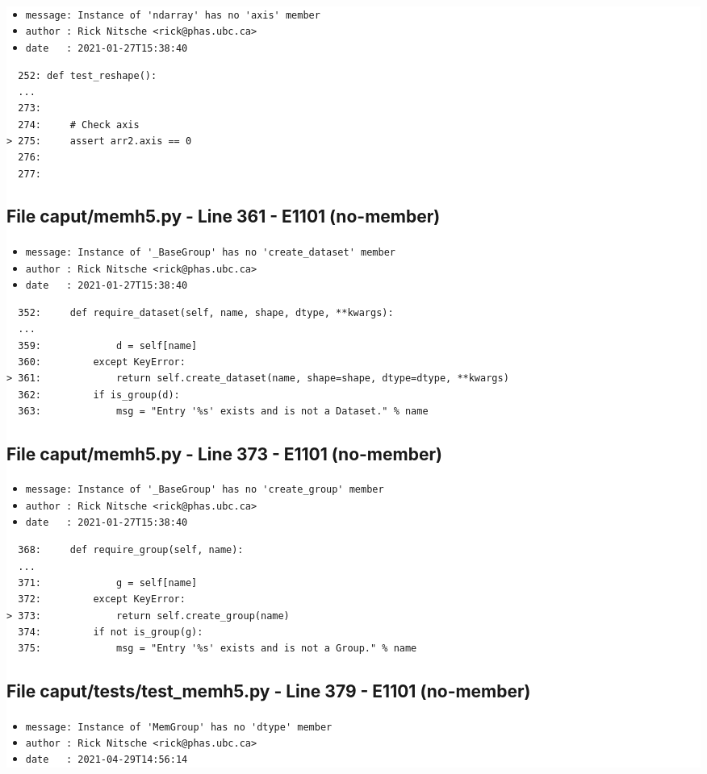 - `message: Instance of 'ndarray' has no 'axis' member`
- `author : Rick Nitsche <rick@phas.ubc.ca>`
- `date   : 2021-01-27T15:38:40`

```
  252: def test_reshape():
  ...
  273:
  274:     # Check axis
> 275:     assert arr2.axis == 0
  276:
  277:
```


## File caput/memh5.py - Line 361 - E1101 (no-member)

- `message: Instance of '_BaseGroup' has no 'create_dataset' member`
- `author : Rick Nitsche <rick@phas.ubc.ca>`
- `date   : 2021-01-27T15:38:40`

```
  352:     def require_dataset(self, name, shape, dtype, **kwargs):
  ...
  359:             d = self[name]
  360:         except KeyError:
> 361:             return self.create_dataset(name, shape=shape, dtype=dtype, **kwargs)
  362:         if is_group(d):
  363:             msg = "Entry '%s' exists and is not a Dataset." % name
```


## File caput/memh5.py - Line 373 - E1101 (no-member)

- `message: Instance of '_BaseGroup' has no 'create_group' member`
- `author : Rick Nitsche <rick@phas.ubc.ca>`
- `date   : 2021-01-27T15:38:40`

```
  368:     def require_group(self, name):
  ...
  371:             g = self[name]
  372:         except KeyError:
> 373:             return self.create_group(name)
  374:         if not is_group(g):
  375:             msg = "Entry '%s' exists and is not a Group." % name
```


## File caput/tests/test_memh5.py - Line 379 - E1101 (no-member)

- `message: Instance of 'MemGroup' has no 'dtype' member`
- `author : Rick Nitsche <rick@phas.ubc.ca>`
- `date   : 2021-04-29T14:56:14`
